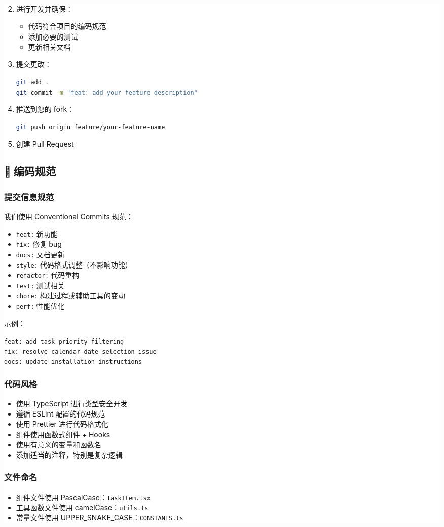 2. 进行开发并确保：
   - 代码符合项目的编码规范
   - 添加必要的测试
   - 更新相关文档

3. 提交更改：
   ```bash
   git add .
   git commit -m "feat: add your feature description"
   ```

4. 推送到您的 fork：
   ```bash
   git push origin feature/your-feature-name
   ```

5. 创建 Pull Request

## 📝 编码规范

### 提交信息规范

我们使用 [Conventional Commits](https://www.conventionalcommits.org/) 规范：

- `feat:` 新功能
- `fix:` 修复 bug
- `docs:` 文档更新
- `style:` 代码格式调整（不影响功能）
- `refactor:` 代码重构
- `test:` 测试相关
- `chore:` 构建过程或辅助工具的变动
- `perf:` 性能优化

示例：
```
feat: add task priority filtering
fix: resolve calendar date selection issue
docs: update installation instructions
```

### 代码风格

- 使用 TypeScript 进行类型安全开发
- 遵循 ESLint 配置的代码规范
- 使用 Prettier 进行代码格式化
- 组件使用函数式组件 + Hooks
- 使用有意义的变量和函数名
- 添加适当的注释，特别是复杂逻辑

### 文件命名

- 组件文件使用 PascalCase：`TaskItem.tsx`
- 工具函数文件使用 camelCase：`utils.ts`
- 常量文件使用 UPPER_SNAKE_CASE：`CONSTANTS.ts`
